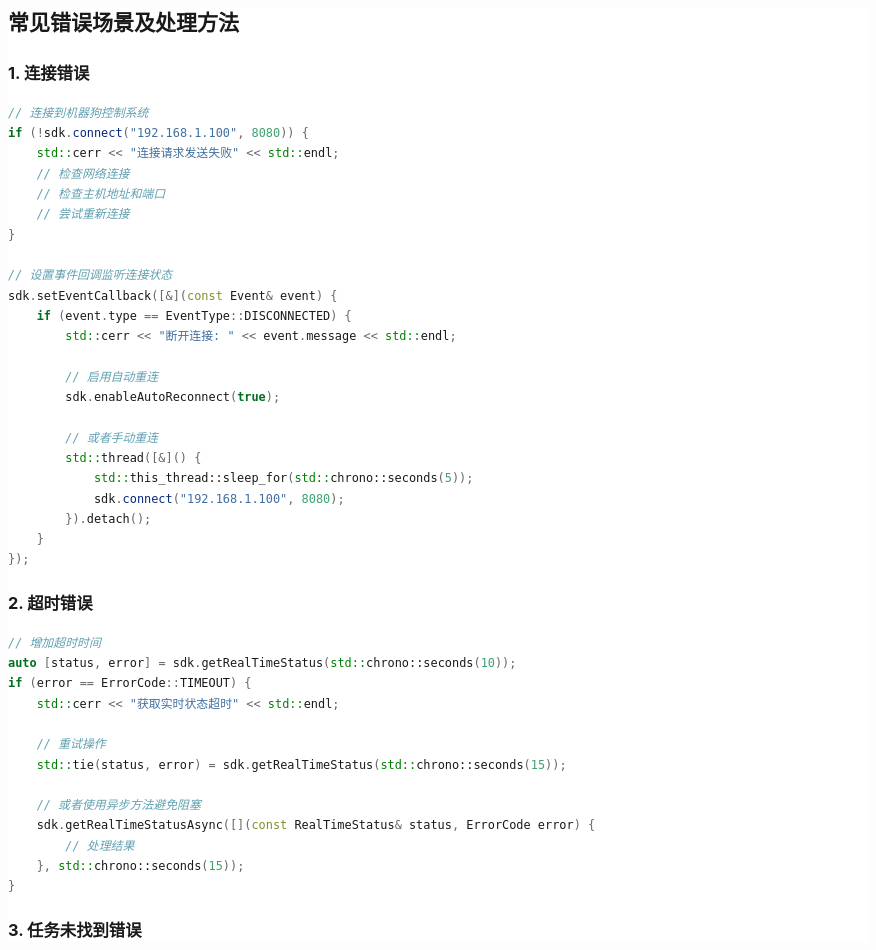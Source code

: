 ```cpp
```

## 常见错误场景及处理方法

### 1. 连接错误

```cpp
// 连接到机器狗控制系统
if (!sdk.connect("192.168.1.100", 8080)) {
    std::cerr << "连接请求发送失败" << std::endl;
    // 检查网络连接
    // 检查主机地址和端口
    // 尝试重新连接
}

// 设置事件回调监听连接状态
sdk.setEventCallback([&](const Event& event) {
    if (event.type == EventType::DISCONNECTED) {
        std::cerr << "断开连接: " << event.message << std::endl;

        // 启用自动重连
        sdk.enableAutoReconnect(true);

        // 或者手动重连
        std::thread([&]() {
            std::this_thread::sleep_for(std::chrono::seconds(5));
            sdk.connect("192.168.1.100", 8080);
        }).detach();
    }
});
```

### 2. 超时错误

```cpp
// 增加超时时间
auto [status, error] = sdk.getRealTimeStatus(std::chrono::seconds(10));
if (error == ErrorCode::TIMEOUT) {
    std::cerr << "获取实时状态超时" << std::endl;

    // 重试操作
    std::tie(status, error) = sdk.getRealTimeStatus(std::chrono::seconds(15));

    // 或者使用异步方法避免阻塞
    sdk.getRealTimeStatusAsync([](const RealTimeStatus& status, ErrorCode error) {
        // 处理结果
    }, std::chrono::seconds(15));
}
```

### 3. 任务未找到错误
